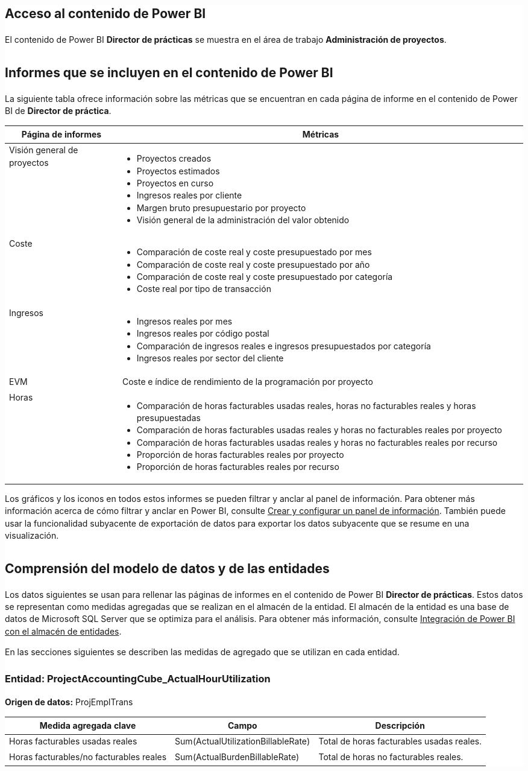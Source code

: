## <a name="accessing-the-power-bi-content"></a>Acceso al contenido de Power BI

El contenido de Power BI **Director de prácticas** se muestra en el área de trabajo **Administración de proyectos**.

## <a name="reports-that-are-included-in-the-power-bi-content"></a>Informes que se incluyen en el contenido de Power BI

La siguiente tabla ofrece información sobre las métricas que se encuentran en cada página de informe en el contenido de Power BI de **Director de práctica**.

| Página de informes       | Métricas |
|-------------------|---------|
| Visión general de proyectos | <ul><li>Proyectos creados</li><li>Proyectos estimados</li><li>Proyectos en curso</li><li>Ingresos reales por cliente</li><li>Margen bruto presupuestario por proyecto</li><li>Visión general de la administración del valor obtenido</li></ul> |
| Coste              | <ul><li>Comparación de coste real y coste presupuestado por mes</li><li>Comparación de coste real y coste presupuestado por año</li><li>Comparación de coste real y coste presupuestado por categoría</li><li>Coste real por tipo de transacción</li></ul> |
| Ingresos           | <ul><li>Ingresos reales por mes</li><li>Ingresos reales por código postal</li><li>Comparación de ingresos reales e ingresos presupuestados por categoría</li><li>Ingresos reales por sector del cliente</li></ul> |
| EVM               | Coste e índice de rendimiento de la programación por proyecto |
| Horas             | <ul><li>Comparación de horas facturables usadas reales, horas no facturables reales y horas presupuestadas</li><li>Comparación de horas facturables usadas reales y horas no facturables reales por proyecto</li><li>Comparación de horas facturables usadas reales y horas no facturables reales por recurso</li><li>Proporción de horas facturables reales por proyecto</li><li>Proporción de horas facturables reales por recurso</li></ul> |

Los gráficos y los iconos en todos estos informes se pueden filtrar y anclar al panel de información. Para obtener más información acerca de cómo filtrar y anclar en Power BI, consulte [Crear y configurar un panel de información](https://powerbi.microsoft.com/guided-learning/powerbi-learning-4-2-create-configure-dashboards/). También puede usar la funcionalidad subyacente de exportación de datos para exportar los datos subyacente que se resume en una visualización.

## <a name="understanding-the-data-model-and-entities"></a>Comprensión del modelo de datos y de las entidades

Los datos siguientes se usan para rellenar las páginas de informes en el contenido de Power BI **Director de prácticas**. Estos datos se representan como medidas agregadas que se realizan en el almacén de la entidad. El almacén de la entidad es una base de datos de Microsoft SQL Server que se optimiza para el análisis. Para obtener más información, consulte [Integración de Power BI con el almacén de entidades](power-bi-integration-entity-store.md).

En las secciones siguientes se describen las medidas de agregado que se utilizan en cada entidad.

### <a name="entity-projectaccountingcube_actualhourutilization"></a>Entidad: ProjectAccountingCube\_ActualHourUtilization
**Origen de datos:** ProjEmplTrans

| Medida agregada clave      | Campo                              | Descripción |
|--------------------------------|------------------------------------|-------------|
| Horas facturables usadas reales | Sum(ActualUtilizationBillableRate) | Total de horas facturables usadas reales. |
| Horas facturables/no facturables reales   | Sum(ActualBurdenBillableRate)      | Total de horas no facturables reales. |
